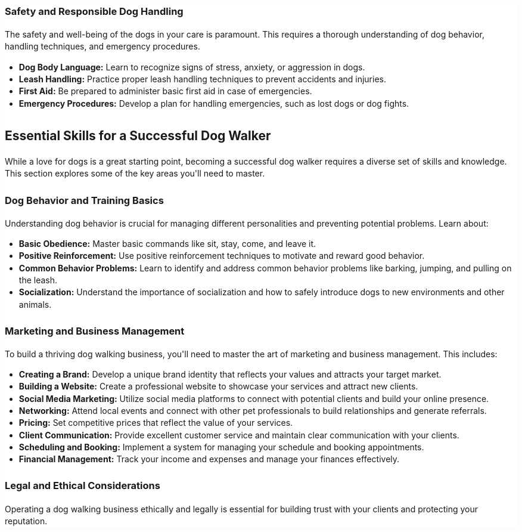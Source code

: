 ### Safety and Responsible Dog Handling

The safety and well-being of the dogs in your care is paramount. This requires a thorough understanding of dog behavior, handling techniques, and emergency procedures.

*   **Dog Body Language:** Learn to recognize signs of stress, anxiety, or aggression in dogs.
*   **Leash Handling:** Practice proper leash handling techniques to prevent accidents and injuries.
*   **First Aid:** Be prepared to administer basic first aid in case of emergencies.
*   **Emergency Procedures:** Develop a plan for handling emergencies, such as lost dogs or dog fights.

## Essential Skills for a Successful Dog Walker

While a love for dogs is a great starting point, becoming a successful dog walker requires a diverse set of skills and knowledge. This section explores some of the key areas you'll need to master.

### Dog Behavior and Training Basics

Understanding dog behavior is crucial for managing different personalities and preventing potential problems. Learn about:

*   **Basic Obedience:** Master basic commands like sit, stay, come, and leave it.
*   **Positive Reinforcement:** Use positive reinforcement techniques to motivate and reward good behavior.
*   **Common Behavior Problems:** Learn to identify and address common behavior problems like barking, jumping, and pulling on the leash.
*   **Socialization:** Understand the importance of socialization and how to safely introduce dogs to new environments and other animals.

### Marketing and Business Management

To build a thriving dog walking business, you'll need to master the art of marketing and business management. This includes:

*   **Creating a Brand:** Develop a unique brand identity that reflects your values and attracts your target market.
*   **Building a Website:** Create a professional website to showcase your services and attract new clients.
*   **Social Media Marketing:** Utilize social media platforms to connect with potential clients and build your online presence.
*   **Networking:** Attend local events and connect with other pet professionals to build relationships and generate referrals.
*   **Pricing:** Set competitive prices that reflect the value of your services.
*   **Client Communication:** Provide excellent customer service and maintain clear communication with your clients.
*   **Scheduling and Booking:** Implement a system for managing your schedule and booking appointments.
*   **Financial Management:** Track your income and expenses and manage your finances effectively.

### Legal and Ethical Considerations

Operating a dog walking business ethically and legally is essential for building trust with your clients and protecting your reputation.
